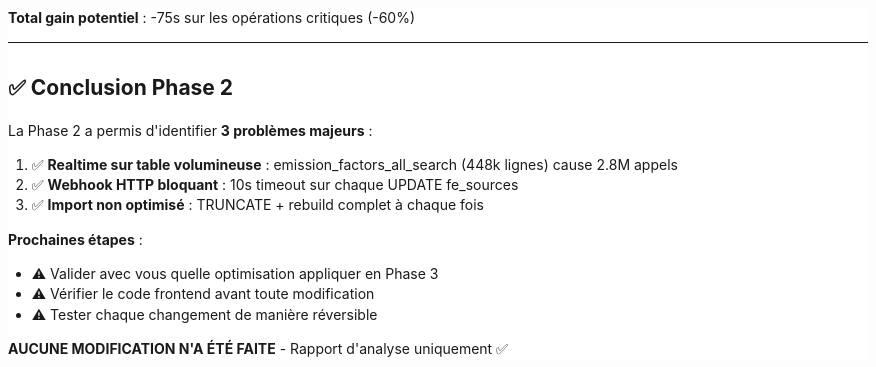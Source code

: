 **Total gain potentiel** : -75s sur les opérations critiques (-60%)

---

## ✅ Conclusion Phase 2

La Phase 2 a permis d'identifier **3 problèmes majeurs** :

1. ✅ **Realtime sur table volumineuse** : emission_factors_all_search (448k lignes) cause 2.8M appels
2. ✅ **Webhook HTTP bloquant** : 10s timeout sur chaque UPDATE fe_sources
3. ✅ **Import non optimisé** : TRUNCATE + rebuild complet à chaque fois

**Prochaines étapes** :
- ⚠️ Valider avec vous quelle optimisation appliquer en Phase 3
- ⚠️ Vérifier le code frontend avant toute modification
- ⚠️ Tester chaque changement de manière réversible

**AUCUNE MODIFICATION N'A ÉTÉ FAITE** - Rapport d'analyse uniquement ✅

